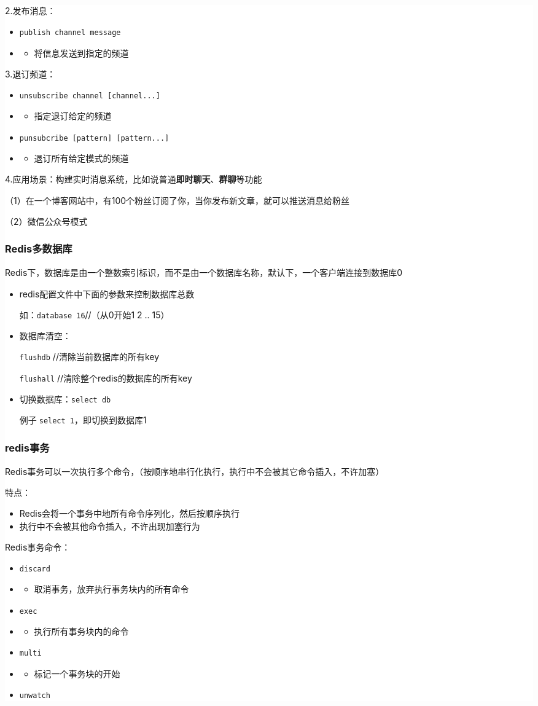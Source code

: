 2.发布消息：

- `publish channel message`

- - 将信息发送到指定的频道

3.退订频道：

- `unsubscribe channel [channel...]`

- - 指定退订给定的频道

- `punsubcribe [pattern] [pattern...]`

- - 退订所有给定模式的频道

4.应用场景：构建实时消息系统，比如说普通**即时聊天**、**群聊**等功能

（1）在一个博客网站中，有100个粉丝订阅了你，当你发布新文章，就可以推送消息给粉丝

（2）微信公众号模式

### Redis多数据库

Redis下，数据库是由一个整数索引标识，而不是由一个数据库名称，默认下，一个客户端连接到数据库0

- redis配置文件中下面的参数来控制数据库总数

  如：`database 16`//（从0开始1 2 .. 15）

- 数据库清空：

  `flushdb`   //清除当前数据库的所有key

  `flushall` //清除整个redis的数据库的所有key

- 切换数据库：`select db`

  例子 `select 1`，即切换到数据库1

### redis事务

Redis事务可以一次执行多个命令，（按顺序地串行化执行，执行中不会被其它命令插入，不许加塞）

特点：

- Redis会将一个事务中地所有命令序列化，然后按顺序执行
- 执行中不会被其他命令插入，不许出现加塞行为

Redis事务命令：

- `discard`

- - 取消事务，放弃执行事务块内的所有命令

- `exec`

- - 执行所有事务块内的命令

- `multi`

- - 标记一个事务块的开始

- `unwatch`
